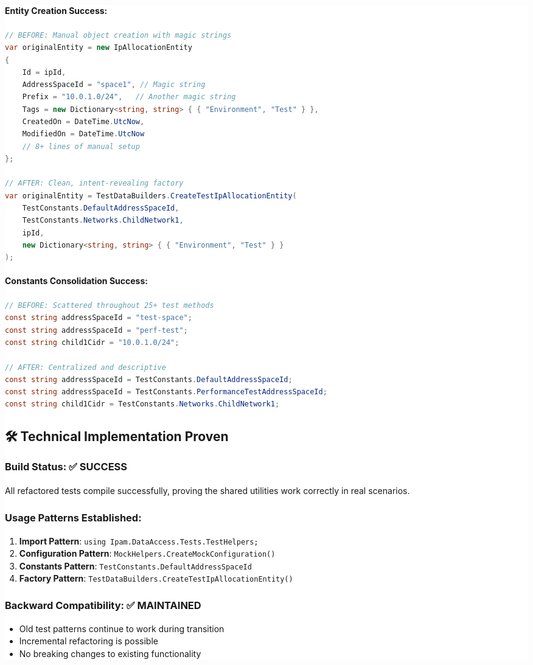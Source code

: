 #### **Entity Creation Success:**
```csharp
// BEFORE: Manual object creation with magic strings
var originalEntity = new IpAllocationEntity
{
    Id = ipId,
    AddressSpaceId = "space1", // Magic string
    Prefix = "10.0.1.0/24",   // Another magic string
    Tags = new Dictionary<string, string> { { "Environment", "Test" } },
    CreatedOn = DateTime.UtcNow,
    ModifiedOn = DateTime.UtcNow
    // 8+ lines of manual setup
};

// AFTER: Clean, intent-revealing factory
var originalEntity = TestDataBuilders.CreateTestIpAllocationEntity(
    TestConstants.DefaultAddressSpaceId,
    TestConstants.Networks.ChildNetwork1,
    ipId,
    new Dictionary<string, string> { { "Environment", "Test" } }
);
```

#### **Constants Consolidation Success:**
```csharp
// BEFORE: Scattered throughout 25+ test methods
const string addressSpaceId = "test-space";
const string addressSpaceId = "perf-test";
const string child1Cidr = "10.0.1.0/24";

// AFTER: Centralized and descriptive
const string addressSpaceId = TestConstants.DefaultAddressSpaceId;
const string addressSpaceId = TestConstants.PerformanceTestAddressSpaceId;
const string child1Cidr = TestConstants.Networks.ChildNetwork1;
```

## 🛠️ **Technical Implementation Proven**

### **Build Status**: ✅ **SUCCESS**
All refactored tests compile successfully, proving the shared utilities work correctly in real scenarios.

### **Usage Patterns Established:**
1. **Import Pattern**: `using Ipam.DataAccess.Tests.TestHelpers;`
2. **Configuration Pattern**: `MockHelpers.CreateMockConfiguration()`
3. **Constants Pattern**: `TestConstants.DefaultAddressSpaceId`
4. **Factory Pattern**: `TestDataBuilders.CreateTestIpAllocationEntity()`

### **Backward Compatibility**: ✅ **MAINTAINED**
- Old test patterns continue to work during transition
- Incremental refactoring is possible
- No breaking changes to existing functionality
